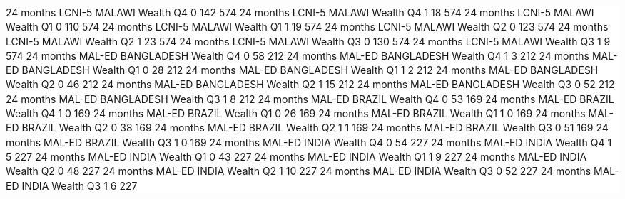 24 months   LCNI-5           MALAWI                         Wealth Q4                0      142     574
24 months   LCNI-5           MALAWI                         Wealth Q4                1       18     574
24 months   LCNI-5           MALAWI                         Wealth Q1                0      110     574
24 months   LCNI-5           MALAWI                         Wealth Q1                1       19     574
24 months   LCNI-5           MALAWI                         Wealth Q2                0      123     574
24 months   LCNI-5           MALAWI                         Wealth Q2                1       23     574
24 months   LCNI-5           MALAWI                         Wealth Q3                0      130     574
24 months   LCNI-5           MALAWI                         Wealth Q3                1        9     574
24 months   MAL-ED           BANGLADESH                     Wealth Q4                0       58     212
24 months   MAL-ED           BANGLADESH                     Wealth Q4                1        3     212
24 months   MAL-ED           BANGLADESH                     Wealth Q1                0       28     212
24 months   MAL-ED           BANGLADESH                     Wealth Q1                1        2     212
24 months   MAL-ED           BANGLADESH                     Wealth Q2                0       46     212
24 months   MAL-ED           BANGLADESH                     Wealth Q2                1       15     212
24 months   MAL-ED           BANGLADESH                     Wealth Q3                0       52     212
24 months   MAL-ED           BANGLADESH                     Wealth Q3                1        8     212
24 months   MAL-ED           BRAZIL                         Wealth Q4                0       53     169
24 months   MAL-ED           BRAZIL                         Wealth Q4                1        0     169
24 months   MAL-ED           BRAZIL                         Wealth Q1                0       26     169
24 months   MAL-ED           BRAZIL                         Wealth Q1                1        0     169
24 months   MAL-ED           BRAZIL                         Wealth Q2                0       38     169
24 months   MAL-ED           BRAZIL                         Wealth Q2                1        1     169
24 months   MAL-ED           BRAZIL                         Wealth Q3                0       51     169
24 months   MAL-ED           BRAZIL                         Wealth Q3                1        0     169
24 months   MAL-ED           INDIA                          Wealth Q4                0       54     227
24 months   MAL-ED           INDIA                          Wealth Q4                1        5     227
24 months   MAL-ED           INDIA                          Wealth Q1                0       43     227
24 months   MAL-ED           INDIA                          Wealth Q1                1        9     227
24 months   MAL-ED           INDIA                          Wealth Q2                0       48     227
24 months   MAL-ED           INDIA                          Wealth Q2                1       10     227
24 months   MAL-ED           INDIA                          Wealth Q3                0       52     227
24 months   MAL-ED           INDIA                          Wealth Q3                1        6     227